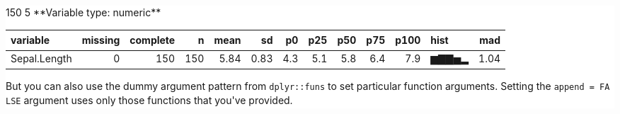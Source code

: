 <td style="text-align:right;">
150
</td>
<td style="text-align:right;">
5
</td>
</tr>
</tbody>
</table>
**Variable type: numeric**

<table>
<thead>
<tr class="header">
<th align="left">variable</th>
<th align="right">missing</th>
<th align="right">complete</th>
<th align="right">n</th>
<th align="right">mean</th>
<th align="right">sd</th>
<th align="right">p0</th>
<th align="right">p25</th>
<th align="right">p50</th>
<th align="right">p75</th>
<th align="right">p100</th>
<th align="left">hist</th>
<th align="right">mad</th>
</tr>
</thead>
<tbody>
<tr class="odd">
<td align="left">Sepal.Length</td>
<td align="right">0</td>
<td align="right">150</td>
<td align="right">150</td>
<td align="right">5.84</td>
<td align="right">0.83</td>
<td align="right">4.3</td>
<td align="right">5.1</td>
<td align="right">5.8</td>
<td align="right">6.4</td>
<td align="right">7.9</td>
<td align="left">▆▇▇▅▂</td>
<td align="right">1.04</td>
</tr>
</tbody>
</table>

But you can also use the dummy argument pattern from `dplyr::funs` to set
particular function arguments. Setting the `append = FALSE` argument uses only
those functions that you've provided.
